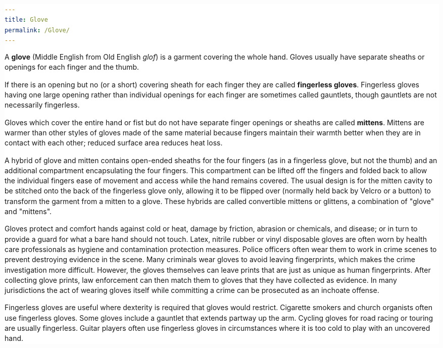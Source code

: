 ```yaml
---
title: Glove
permalink: /Glove/
---
```


A **glove** (Middle English from Old English *glof*) is a garment
covering the whole hand. Gloves usually have separate sheaths or
openings for each finger and the thumb.

If there is an opening but no (or a short) covering sheath for each
finger they are called **fingerless gloves**. Fingerless gloves having
one large opening rather than individual openings for each finger are
sometimes called gauntlets, though gauntlets are not necessarily
fingerless.

Gloves which cover the entire hand or fist but do not have separate
finger openings or sheaths are called **mittens**. Mittens are warmer
than other styles of gloves made of the same material because fingers
maintain their warmth better when they are in contact with each other;
reduced surface area reduces heat loss.

A hybrid of glove and mitten contains open-ended sheaths for the four
fingers (as in a fingerless glove, but not the thumb) and an additional
compartment encapsulating the four fingers. This compartment can be
lifted off the fingers and folded back to allow the individual fingers
ease of movement and access while the hand remains covered. The usual
design is for the mitten cavity to be stitched onto the back of the
fingerless glove only, allowing it to be flipped over (normally held
back by Velcro or a button) to transform the garment from a mitten to a
glove. These hybrids are called convertible mittens or glittens, a
combination of "glove" and "mittens".

Gloves protect and comfort hands against cold or heat, damage by
friction, abrasion or chemicals, and disease; or in turn to provide a
guard for what a bare hand should not touch. Latex, nitrile rubber or
vinyl disposable gloves are often worn by health care professionals as
hygiene and contamination protection measures. Police officers often
wear them to work in crime scenes to prevent destroying evidence in the
scene. Many criminals wear gloves to avoid leaving fingerprints, which
makes the crime investigation more difficult. However, the gloves
themselves can leave prints that are just as unique as human
fingerprints. After collecting glove prints, law enforcement can then
match them to gloves that they have collected as evidence. In many
jurisdictions the act of wearing gloves itself while committing a crime
can be prosecuted as an inchoate offense.

Fingerless gloves are useful where dexterity is required that gloves
would restrict. Cigarette smokers and church organists often use
fingerless gloves. Some gloves include a gauntlet that extends partway
up the arm. Cycling gloves for road racing or touring are usually
fingerless. Guitar players often use fingerless gloves in circumstances
where it is too cold to play with an uncovered hand.

